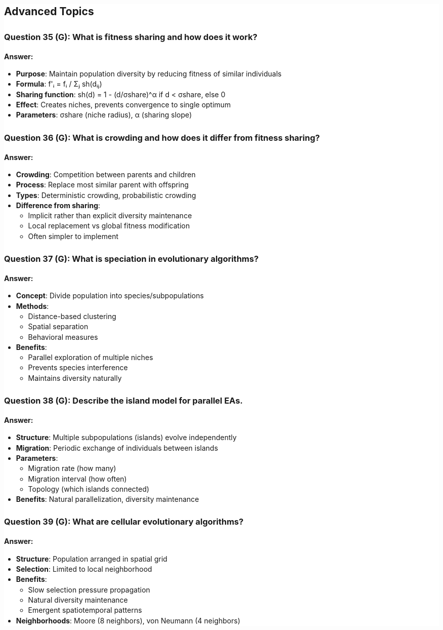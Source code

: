 
## Advanced Topics

### Question 35 (G): What is fitness sharing and how does it work?
**Answer:**
- **Purpose**: Maintain population diversity by reducing fitness of similar individuals
- **Formula**: f'ᵢ = fᵢ / Σⱼ sh(dᵢⱼ)
- **Sharing function**: sh(d) = 1 - (d/σshare)^α if d < σshare, else 0
- **Effect**: Creates niches, prevents convergence to single optimum
- **Parameters**: σshare (niche radius), α (sharing slope)

### Question 36 (G): What is crowding and how does it differ from fitness sharing?
**Answer:**
- **Crowding**: Competition between parents and children
- **Process**: Replace most similar parent with offspring
- **Types**: Deterministic crowding, probabilistic crowding
- **Difference from sharing**: 
  - Implicit rather than explicit diversity maintenance
  - Local replacement vs global fitness modification
  - Often simpler to implement

### Question 37 (G): What is speciation in evolutionary algorithms?
**Answer:**
- **Concept**: Divide population into species/subpopulations
- **Methods**: 
  - Distance-based clustering
  - Spatial separation
  - Behavioral measures
- **Benefits**: 
  - Parallel exploration of multiple niches
  - Prevents species interference
  - Maintains diversity naturally

### Question 38 (G): Describe the island model for parallel EAs.
**Answer:**
- **Structure**: Multiple subpopulations (islands) evolve independently
- **Migration**: Periodic exchange of individuals between islands
- **Parameters**: 
  - Migration rate (how many)
  - Migration interval (how often)
  - Topology (which islands connected)
- **Benefits**: Natural parallelization, diversity maintenance

### Question 39 (G): What are cellular evolutionary algorithms?
**Answer:**
- **Structure**: Population arranged in spatial grid
- **Selection**: Limited to local neighborhood
- **Benefits**: 
  - Slow selection pressure propagation
  - Natural diversity maintenance
  - Emergent spatiotemporal patterns
- **Neighborhoods**: Moore (8 neighbors), von Neumann (4 neighbors)

